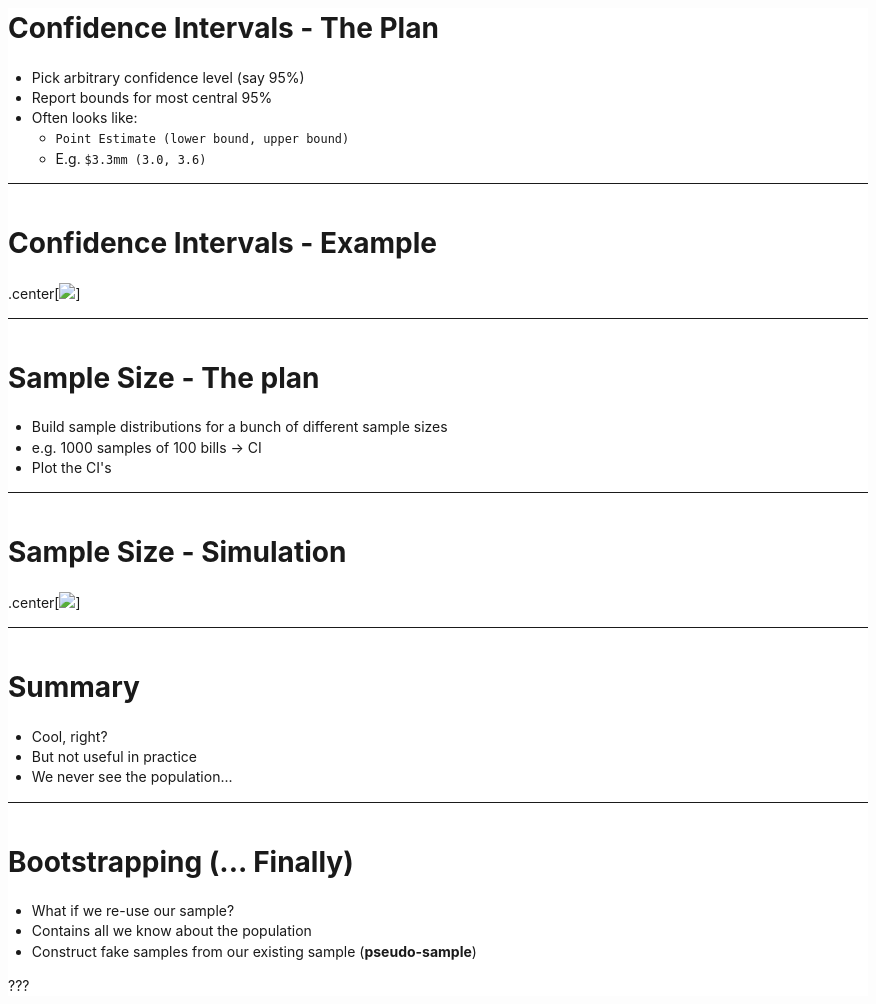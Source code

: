 
# Confidence Intervals - The Plan

* Pick arbitrary confidence level (say 95%)
* Report bounds for most central 95%
* Often looks like:
  * `Point Estimate (lower bound, upper bound)`
  * E.g. `$3.3mm (3.0, 3.6)`

---

# Confidence Intervals - Example

.center[<img src='static/confidence_interval.png'></img>]

---

# Sample Size - The plan

* Build sample distributions for a bunch of different sample sizes
* e.g. 1000 samples of 100 bills -> CI
* Plot the CI's

---

# Sample Size - Simulation

.center[<img src='static/convergence.png'></img>]

---

# Summary

* Cool, right?
* But not useful in practice
* We never see the population...

---

# Bootstrapping (... Finally)

* What if we re-use our sample?
* Contains all we know about the population
* Construct fake samples from our existing sample (**pseudo-sample**)


???
